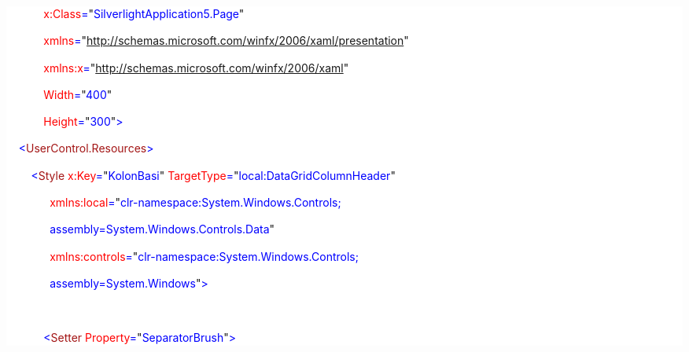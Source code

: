 <span style="color: blue;">            </span><span
style="color: red;">x:Class</span><span
style="color: blue;">=</span>"<span
style="color: blue;">SilverlightApplication5.Page</span>"

<span style="color: blue;">            </span><span
style="color: red;">xmlns</span><span
style="color: blue;">=</span>"<span
style="color: blue;">http://schemas.microsoft.com/winfx/2006/xaml/presentation</span>"

<span style="color: blue;">            </span><span
style="color: red;">xmlns:x</span><span
style="color: blue;">=</span>"<span
style="color: blue;">http://schemas.microsoft.com/winfx/2006/xaml</span>"

<span style="color: blue;">            </span><span
style="color: red;">Width</span><span
style="color: blue;">=</span>"<span style="color: blue;">400</span>"

<span style="color: blue;">            </span><span
style="color: red;">Height</span><span
style="color: blue;">=</span>"<span
style="color: blue;">300</span>"<span style="color: blue;">\></span>

<span style="color: blue;">    \<</span><span
style="color: #a31515;">UserControl.Resources</span><span
style="color: blue;">\></span>

<span style="color: blue;">        \<</span><span
style="color: #a31515;">Style</span><span style="color: blue;">
</span><span style="color: red;">x:Key</span><span
style="color: blue;">=</span>"<span
style="color: blue;">KolonBasi</span>"<span style="color: blue;">
</span><span style="color: red;">TargetType</span><span
style="color: blue;">=</span>"<span
style="color: blue;">local:DataGridColumnHeader</span>"

<span style="color: blue;">              </span><span
style="color: red;">xmlns:local</span><span
style="color: blue;">=</span>"<span
style="color: blue;">clr-namespace:System.Windows.Controls;</span>

<span style="color: blue;">             
assembly=System.Windows.Controls.Data</span>"

<span style="color: blue;">              </span><span
style="color: red;">xmlns:controls</span><span
style="color: blue;">=</span>"<span
style="color: blue;">clr-namespace:System.Windows.Controls;</span>

<span style="color: blue;">             
assembly=System.Windows</span>"<span style="color: blue;">\></span>

 

<span style="color: blue;">            \<</span><span
style="color: #a31515;">Setter</span><span style="color: blue;">
</span><span style="color: red;">Property</span><span
style="color: blue;">=</span>"<span
style="color: blue;">SeparatorBrush</span>"<span
style="color: blue;">\></span>
